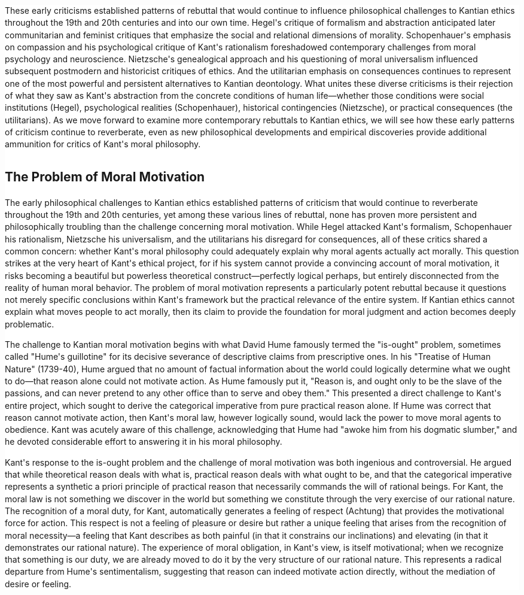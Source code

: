 These early criticisms established patterns of rebuttal that would continue to influence philosophical challenges to Kantian ethics throughout the 19th and 20th centuries and into our own time. Hegel's critique of formalism and abstraction anticipated later communitarian and feminist critiques that emphasize the social and relational dimensions of morality. Schopenhauer's emphasis on compassion and his psychological critique of Kant's rationalism foreshadowed contemporary challenges from moral psychology and neuroscience. Nietzsche's genealogical approach and his questioning of moral universalism influenced subsequent postmodern and historicist critiques of ethics. And the utilitarian emphasis on consequences continues to represent one of the most powerful and persistent alternatives to Kantian deontology. What unites these diverse criticisms is their rejection of what they saw as Kant's abstraction from the concrete conditions of human life—whether those conditions were social institutions (Hegel), psychological realities (Schopenhauer), historical contingencies (Nietzsche), or practical consequences (the utilitarians). As we move forward to examine more contemporary rebuttals to Kantian ethics, we will see how these early patterns of criticism continue to reverberate, even as new philosophical developments and empirical discoveries provide additional ammunition for critics of Kant's moral philosophy.

## The Problem of Moral Motivation

The early philosophical challenges to Kantian ethics established patterns of criticism that would continue to reverberate throughout the 19th and 20th centuries, yet among these various lines of rebuttal, none has proven more persistent and philosophically troubling than the challenge concerning moral motivation. While Hegel attacked Kant's formalism, Schopenhauer his rationalism, Nietzsche his universalism, and the utilitarians his disregard for consequences, all of these critics shared a common concern: whether Kant's moral philosophy could adequately explain why moral agents actually act morally. This question strikes at the very heart of Kant's ethical project, for if his system cannot provide a convincing account of moral motivation, it risks becoming a beautiful but powerless theoretical construct—perfectly logical perhaps, but entirely disconnected from the reality of human moral behavior. The problem of moral motivation represents a particularly potent rebuttal because it questions not merely specific conclusions within Kant's framework but the practical relevance of the entire system. If Kantian ethics cannot explain what moves people to act morally, then its claim to provide the foundation for moral judgment and action becomes deeply problematic.

The challenge to Kantian moral motivation begins with what David Hume famously termed the "is-ought" problem, sometimes called "Hume's guillotine" for its decisive severance of descriptive claims from prescriptive ones. In his "Treatise of Human Nature" (1739-40), Hume argued that no amount of factual information about the world could logically determine what we ought to do—that reason alone could not motivate action. As Hume famously put it, "Reason is, and ought only to be the slave of the passions, and can never pretend to any other office than to serve and obey them." This presented a direct challenge to Kant's entire project, which sought to derive the categorical imperative from pure practical reason alone. If Hume was correct that reason cannot motivate action, then Kant's moral law, however logically sound, would lack the power to move moral agents to obedience. Kant was acutely aware of this challenge, acknowledging that Hume had "awoke him from his dogmatic slumber," and he devoted considerable effort to answering it in his moral philosophy.

Kant's response to the is-ought problem and the challenge of moral motivation was both ingenious and controversial. He argued that while theoretical reason deals with what is, practical reason deals with what ought to be, and that the categorical imperative represents a synthetic a priori principle of practical reason that necessarily commands the will of rational beings. For Kant, the moral law is not something we discover in the world but something we constitute through the very exercise of our rational nature. The recognition of a moral duty, for Kant, automatically generates a feeling of respect (Achtung) that provides the motivational force for action. This respect is not a feeling of pleasure or desire but rather a unique feeling that arises from the recognition of moral necessity—a feeling that Kant describes as both painful (in that it constrains our inclinations) and elevating (in that it demonstrates our rational nature). The experience of moral obligation, in Kant's view, is itself motivational; when we recognize that something is our duty, we are already moved to do it by the very structure of our rational nature. This represents a radical departure from Hume's sentimentalism, suggesting that reason can indeed motivate action directly, without the mediation of desire or feeling.
